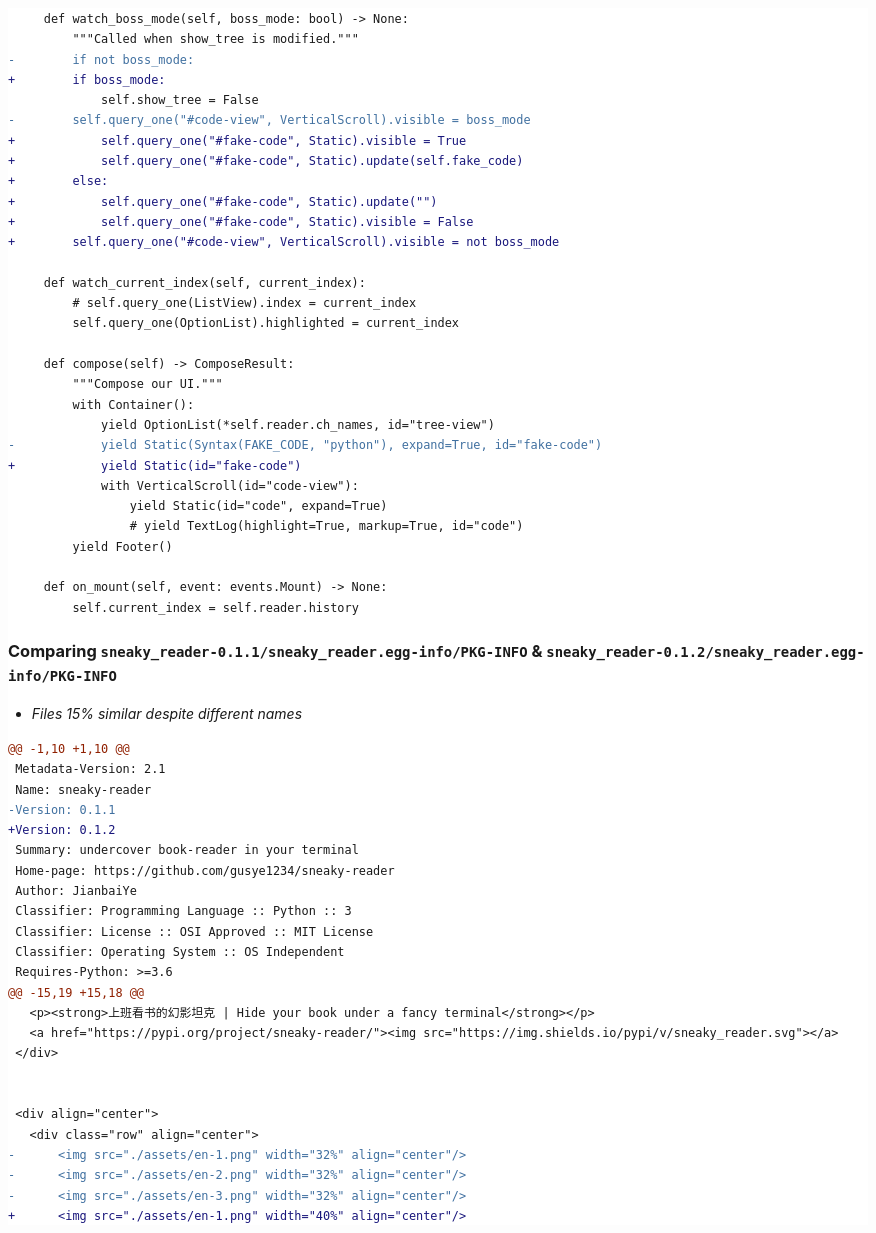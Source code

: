 ```diff
     def watch_boss_mode(self, boss_mode: bool) -> None:
         """Called when show_tree is modified."""
-        if not boss_mode:
+        if boss_mode:
             self.show_tree = False
-        self.query_one("#code-view", VerticalScroll).visible = boss_mode
+            self.query_one("#fake-code", Static).visible = True
+            self.query_one("#fake-code", Static).update(self.fake_code)
+        else:
+            self.query_one("#fake-code", Static).update("")
+            self.query_one("#fake-code", Static).visible = False
+        self.query_one("#code-view", VerticalScroll).visible = not boss_mode
 
     def watch_current_index(self, current_index):
         # self.query_one(ListView).index = current_index
         self.query_one(OptionList).highlighted = current_index
 
     def compose(self) -> ComposeResult:
         """Compose our UI."""
         with Container():
             yield OptionList(*self.reader.ch_names, id="tree-view")
-            yield Static(Syntax(FAKE_CODE, "python"), expand=True, id="fake-code")
+            yield Static(id="fake-code")
             with VerticalScroll(id="code-view"):
                 yield Static(id="code", expand=True)
                 # yield TextLog(highlight=True, markup=True, id="code")
         yield Footer()
 
     def on_mount(self, event: events.Mount) -> None:
         self.current_index = self.reader.history
```

### Comparing `sneaky_reader-0.1.1/sneaky_reader.egg-info/PKG-INFO` & `sneaky_reader-0.1.2/sneaky_reader.egg-info/PKG-INFO`

 * *Files 15% similar despite different names*

```diff
@@ -1,10 +1,10 @@
 Metadata-Version: 2.1
 Name: sneaky-reader
-Version: 0.1.1
+Version: 0.1.2
 Summary: undercover book-reader in your terminal
 Home-page: https://github.com/gusye1234/sneaky-reader
 Author: JianbaiYe
 Classifier: Programming Language :: Python :: 3
 Classifier: License :: OSI Approved :: MIT License
 Classifier: Operating System :: OS Independent
 Requires-Python: >=3.6
@@ -15,19 +15,18 @@
   <p><strong>上班看书的幻影坦克 | Hide your book under a fancy terminal</strong></p>
   <a href="https://pypi.org/project/sneaky-reader/"><img src="https://img.shields.io/pypi/v/sneaky_reader.svg"></a>
 </div>
 
 
 <div align="center">
   <div class="row" align="center">
-      <img src="./assets/en-1.png" width="32%" align="center"/>
-      <img src="./assets/en-2.png" width="32%" align="center"/>
-      <img src="./assets/en-3.png" width="32%" align="center"/>
+      <img src="./assets/en-1.png" width="40%" align="center"/>
```